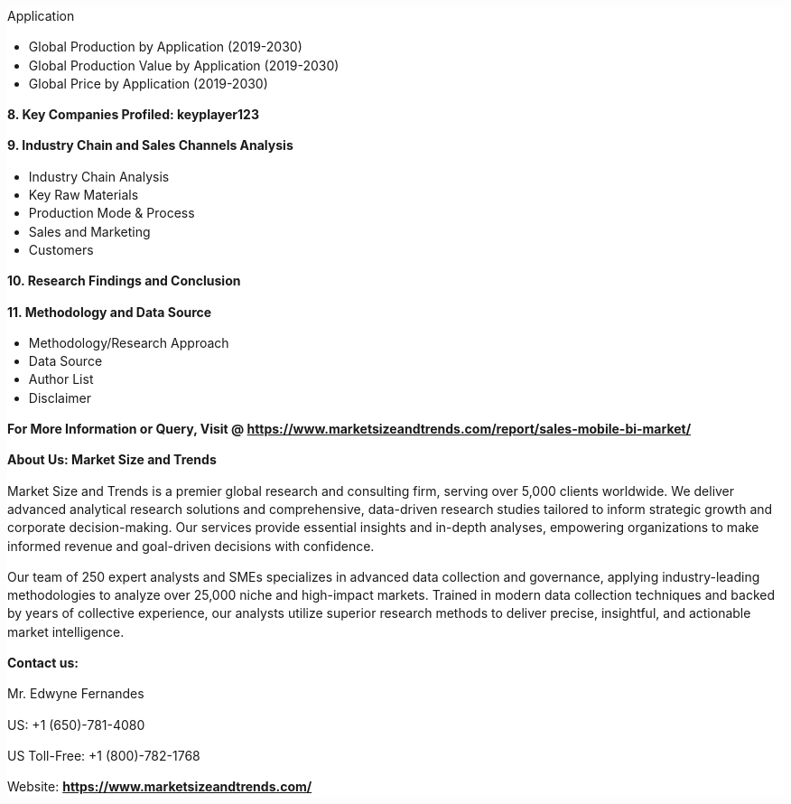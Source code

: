 Application</strong></p><ul><li>Global Production by Application (2019-2030)</li><li>Global Production Value by Application (2019-2030)</li><li>Global Price by Application (2019-2030)</li></ul><p><strong>8. Key Companies Profiled: keyplayer123</strong></p><p><strong>9. Industry Chain and Sales Channels Analysis</strong></p><ul><li>Industry Chain Analysis</li><li>Key Raw Materials</li><li>Production Mode &amp; Process</li><li>Sales and Marketing</li><li>Customers</li></ul><p><strong>10. Research Findings and Conclusion</strong></p><p><strong>11. Methodology and Data Source</strong></p><ul><li>Methodology/Research Approach</li><li>Data Source</li><li>Author List</li><li>Disclaimer</li></ul></p><p><strong>For More Information or Query, Visit @ <a href="https://www.marketsizeandtrends.com/report/sales-mobile-bi-market/">https://www.marketsizeandtrends.com/report/sales-mobile-bi-market/</a></strong></p><p><strong>About Us: Market Size and Trends</strong></p><p>Market Size and Trends is a premier global research and consulting firm, serving over 5,000 clients worldwide. We deliver advanced analytical research solutions and comprehensive, data-driven research studies tailored to inform strategic growth and corporate decision-making. Our services provide essential insights and in-depth analyses, empowering organizations to make informed revenue and goal-driven decisions with confidence.</p><p>Our team of 250 expert analysts and SMEs specializes in advanced data collection and governance, applying industry-leading methodologies to analyze over 25,000 niche and high-impact markets. Trained in modern data collection techniques and backed by years of collective experience, our analysts utilize superior research methods to deliver precise, insightful, and actionable market intelligence.</p><p><strong>Contact us:</strong></p><p>Mr. Edwyne Fernandes</p><p>US: +1 (650)-781-4080</p><p>US Toll-Free: +1 (800)-782-1768</p><p>Website: <strong><a href="https://www.marketsizeandtrends.com/">https://www.marketsizeandtrends.com/</a></strong></p>
